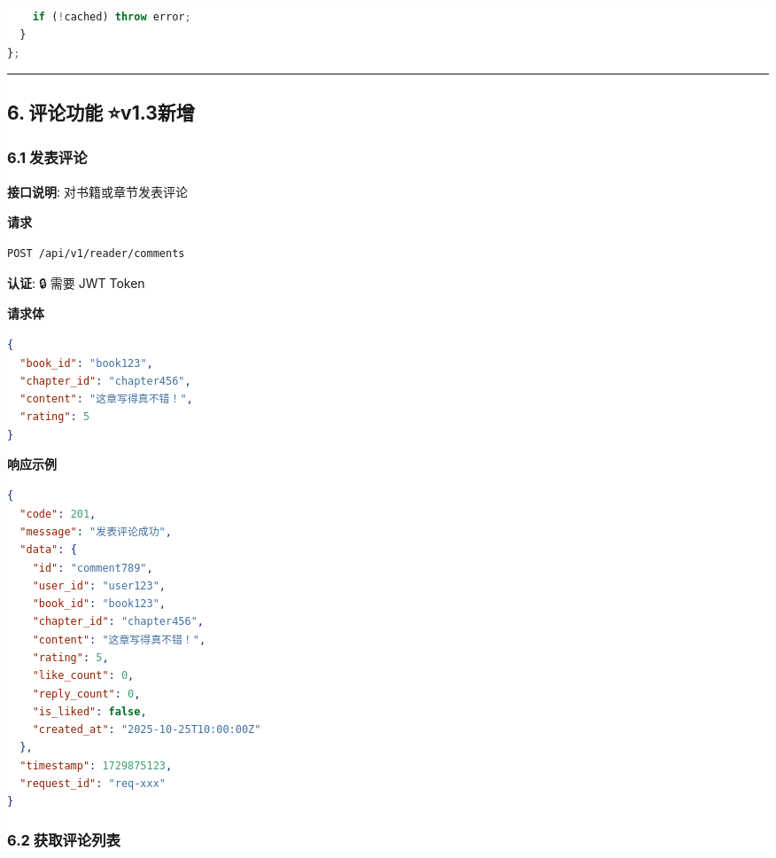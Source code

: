 ```javascript
    if (!cached) throw error;
  }
};
```

---

## 6. 评论功能 ⭐️v1.3新增

### 6.1 发表评论

**接口说明**: 对书籍或章节发表评论

**请求**
```
POST /api/v1/reader/comments
```

**认证**: 🔒 需要 JWT Token

**请求体**
```json
{
  "book_id": "book123",
  "chapter_id": "chapter456",
  "content": "这章写得真不错！",
  "rating": 5
}
```

**响应示例**
```json
{
  "code": 201,
  "message": "发表评论成功",
  "data": {
    "id": "comment789",
    "user_id": "user123",
    "book_id": "book123",
    "chapter_id": "chapter456",
    "content": "这章写得真不错！",
    "rating": 5,
    "like_count": 0,
    "reply_count": 0,
    "is_liked": false,
    "created_at": "2025-10-25T10:00:00Z"
  },
  "timestamp": 1729875123,
  "request_id": "req-xxx"
}
```

### 6.2 获取评论列表
